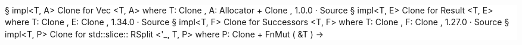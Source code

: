 §
impl<T, A>
Clone
for
Vec
<T, A>
where
    T:
Clone
,
    A:
Allocator
+
Clone
,
1.0.0
·
Source
§
impl<T, E>
Clone
for
Result
<T, E>
where
    T:
Clone
,
    E:
Clone
,
1.34.0
·
Source
§
impl<T, F>
Clone
for
Successors
<T, F>
where
    T:
Clone
,
    F:
Clone
,
1.27.0
·
Source
§
impl<T, P>
Clone
for std::slice::
RSplit
<'_, T, P>
where
    P:
Clone
+
FnMut
(
&T
) ->
